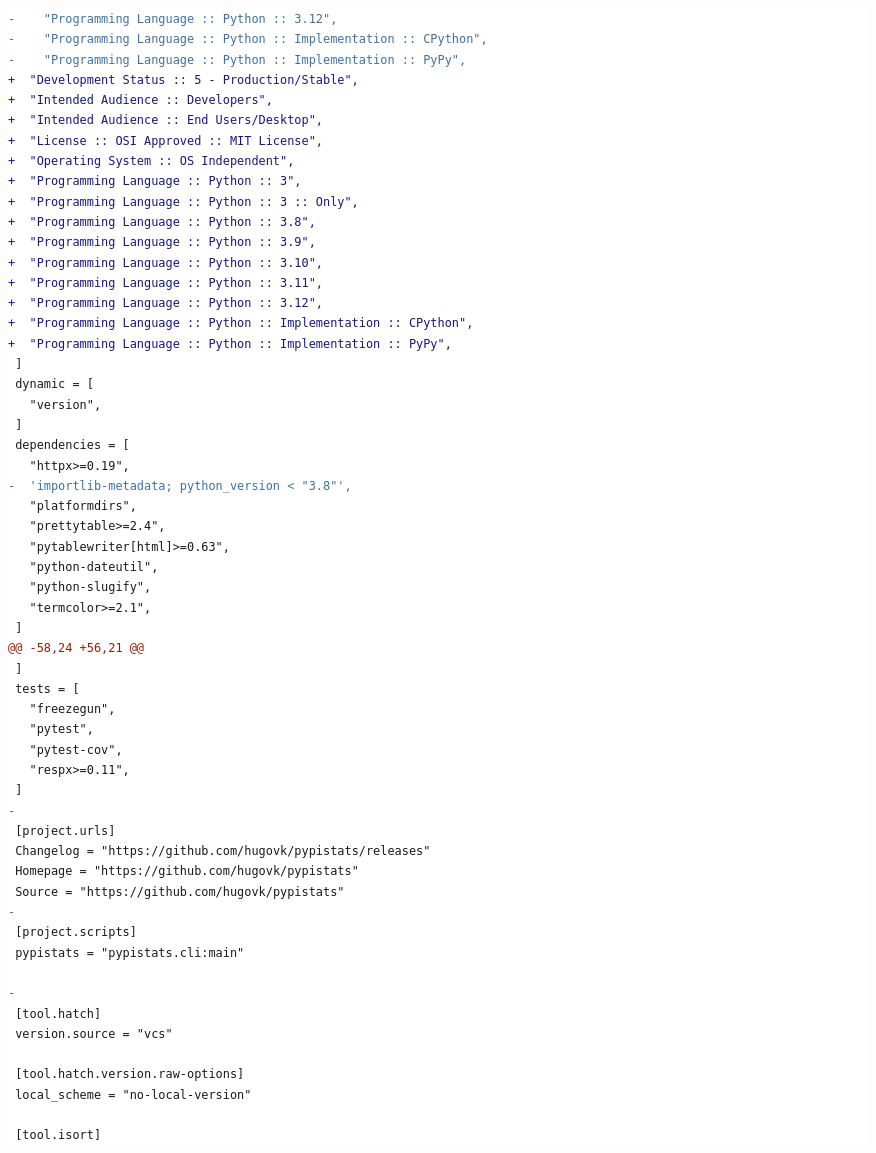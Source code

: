 ```diff
-    "Programming Language :: Python :: 3.12",
-    "Programming Language :: Python :: Implementation :: CPython",
-    "Programming Language :: Python :: Implementation :: PyPy",
+  "Development Status :: 5 - Production/Stable",
+  "Intended Audience :: Developers",
+  "Intended Audience :: End Users/Desktop",
+  "License :: OSI Approved :: MIT License",
+  "Operating System :: OS Independent",
+  "Programming Language :: Python :: 3",
+  "Programming Language :: Python :: 3 :: Only",
+  "Programming Language :: Python :: 3.8",
+  "Programming Language :: Python :: 3.9",
+  "Programming Language :: Python :: 3.10",
+  "Programming Language :: Python :: 3.11",
+  "Programming Language :: Python :: 3.12",
+  "Programming Language :: Python :: Implementation :: CPython",
+  "Programming Language :: Python :: Implementation :: PyPy",
 ]
 dynamic = [
   "version",
 ]
 dependencies = [
   "httpx>=0.19",
-  'importlib-metadata; python_version < "3.8"',
   "platformdirs",
   "prettytable>=2.4",
   "pytablewriter[html]>=0.63",
   "python-dateutil",
   "python-slugify",
   "termcolor>=2.1",
 ]
@@ -58,24 +56,21 @@
 ]
 tests = [
   "freezegun",
   "pytest",
   "pytest-cov",
   "respx>=0.11",
 ]
-
 [project.urls]
 Changelog = "https://github.com/hugovk/pypistats/releases"
 Homepage = "https://github.com/hugovk/pypistats"
 Source = "https://github.com/hugovk/pypistats"
-
 [project.scripts]
 pypistats = "pypistats.cli:main"
 
-
 [tool.hatch]
 version.source = "vcs"
 
 [tool.hatch.version.raw-options]
 local_scheme = "no-local-version"
 
 [tool.isort]
```
